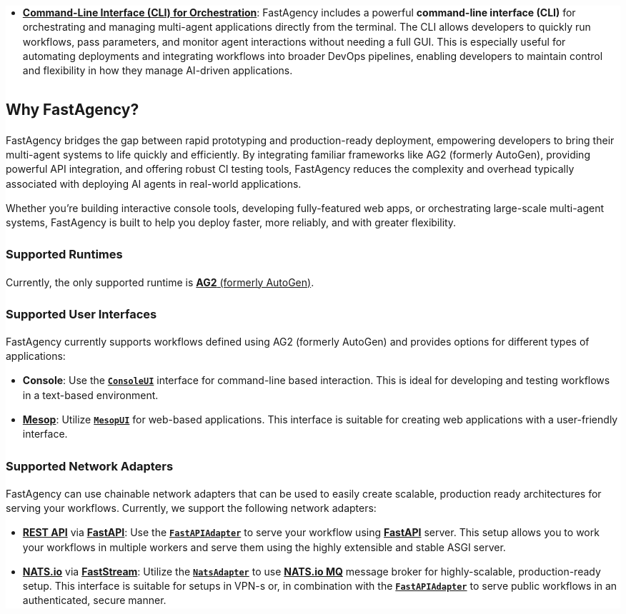 - [**Command-Line Interface (CLI) for Orchestration**](user-guide/cli/index.md): FastAgency includes a powerful **command-line interface (CLI)** for orchestrating and managing multi-agent applications directly from the terminal. The CLI allows developers to quickly run workflows, pass parameters, and monitor agent interactions without needing a full GUI. This is especially useful for automating deployments and integrating workflows into broader DevOps pipelines, enabling developers to maintain control and flexibility in how they manage AI-driven applications.

## Why FastAgency?

FastAgency bridges the gap between rapid prototyping and production-ready deployment, empowering developers to bring their multi-agent systems to life quickly and efficiently. By integrating familiar frameworks like AG2 (formerly AutoGen), providing powerful API integration, and offering robust CI testing tools, FastAgency reduces the complexity and overhead typically associated with deploying AI agents in real-world applications.

Whether you’re building interactive console tools, developing fully-featured web apps, or orchestrating large-scale multi-agent systems, FastAgency is built to help you deploy faster, more reliably, and with greater flexibility.

### Supported Runtimes

Currently, the only supported runtime is [**AG2** (formerly AutoGen)](https://github.com/ag2ai/ag2).

### Supported User Interfaces

FastAgency currently supports workflows defined using AG2 (formerly AutoGen) and provides options for different types of applications:

- **Console**: Use the [**`ConsoleUI`**](../api/fastagency/ui/console/ConsoleUI.md) interface for command-line based interaction. This is ideal for developing and testing workflows in a text-based environment.

- [**Mesop**](https://google.github.io/mesop/): Utilize [**`MesopUI`**](../api/fastagency/ui/mesop/MesopUI.md) for web-based applications. This interface is suitable for creating web applications with a user-friendly interface.

### Supported Network Adapters

FastAgency can use chainable network adapters that can be used to easily create
scalable, production ready architectures for serving your workflows. Currently, we
support the following network adapters:

- [**REST API**](https://en.wikipedia.org/wiki/REST) via [**FastAPI**](https://fastapi.tiangolo.com/): Use the [**`FastAPIAdapter`**](../api/fastagency/adapters/fastapi/FastAPIAdapter.md) to serve your workflow using [**FastAPI**](https://fastapi.tiangolo.com/) server. This setup allows you to work your workflows in multiple workers and serve them using the highly extensible and stable ASGI server.

- [**NATS.io**](https://nats.io/) via [**FastStream**](https://github.com/ag2ai/faststream): Utilize the [**`NatsAdapter`**](../api/fastagency/adapters/nats/NatsAdapter.md) to use [**NATS.io MQ**](https://nats.io/) message broker for highly-scalable, production-ready setup. This interface is suitable for setups in VPN-s or, in combination with the [**`FastAPIAdapter`**](../api/fastagency/adapters/fastapi/FastAPIAdapter.md) to serve public workflows in an authenticated, secure manner.
